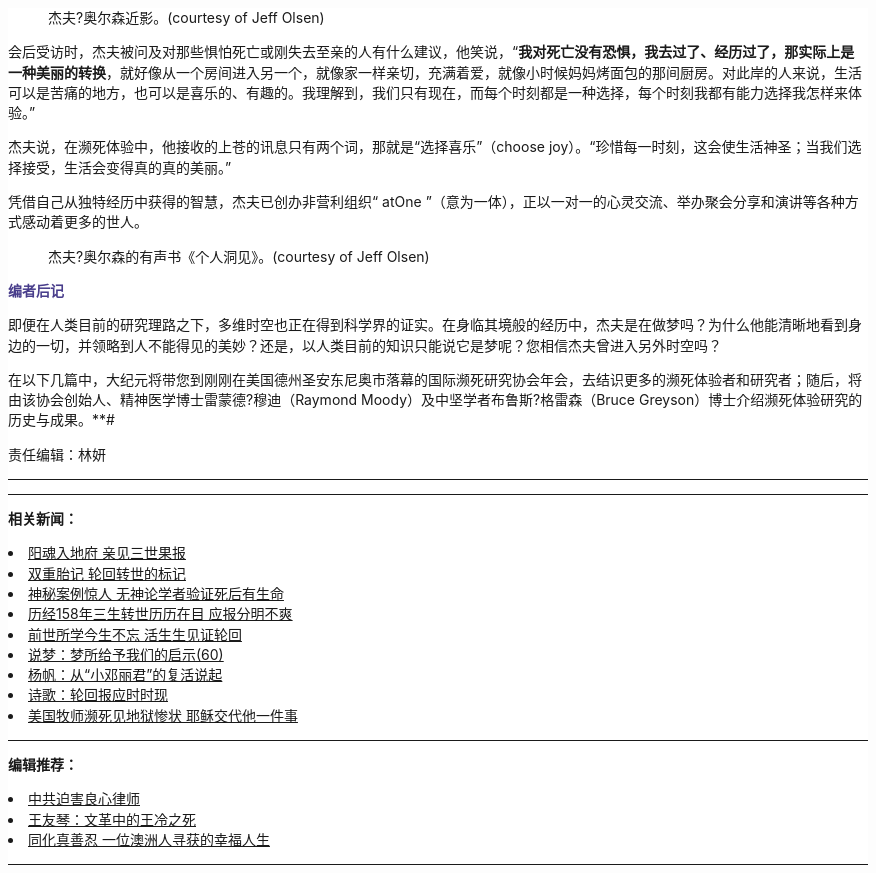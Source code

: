 <figure id="attachment_6493348" aria-describedby="caption-attachment-6493348" style="width: 600px" class="wp-caption aligncenter"><ahref=" https://i.epochtimes.com/assets/uploads/2015/09/1509081154212669-600x428.jpg" target="_blank" rel="noreferrer noopener"></a><figcaption id="caption-attachment-6493348" class="wp-caption-text">杰夫?奥尔森近影。(courtesy of Jeff Olsen)</figcaption></figure>
<p>会后受访时，杰夫被问及对那些惧怕死亡或刚失去至亲的人有什么建议，他笑说，“<b>我对死亡没有恐惧，我去过了、经历过了，那实际上是一种美丽的转换</b>，就好像从一个房间进入另一个，就像家一样亲切，充满着爱，就像小时候妈妈烤面包的那间厨房。对此岸的人来说，生活可以是苦痛的地方，也可以是喜乐的、有趣的。我理解到，我们只有现在，而每个时刻都是一种选择，每个时刻我都有能力选择我怎样来体验。”</p>
<p>杰夫说，在濒死体验中，他接收的上苍的讯息只有两个词，那就是“选择喜乐”（choose joy）。“珍惜每一时刻，这会使生活神圣；当我们选择接受，生活会变得真的真的美丽。”</p>
<p>凭借自己从独特经历中获得的智慧，杰夫已创办非营利组织“<ahref="www.atonenow.com" target="_blank"> atOne </a>”（意为一体），正以一对一的心灵交流、举办聚会分享和演讲等各种方式感动着更多的世人。</p>
<figure id="attachment_6493360" aria-describedby="caption-attachment-6493360" style="width: 600px" class="wp-caption aligncenter"><ahref=" https://i.epochtimes.com/assets/uploads/2015/09/1509082155052669-600x511.jpg" target="_blank" rel="noreferrer noopener"></a><figcaption id="caption-attachment-6493360" class="wp-caption-text">杰夫?奥尔森的有声书《个人洞见》。(courtesy of Jeff Olsen)</figcaption></figure>
<p><b><font color=#483D8B>编者后记</b></font></p>
<p>即便在人类目前的研究理路之下，多维时空也正在得到科学界的证实。在身临其境般的经历中，杰夫是在做梦吗？为什么他能清晰地看到身边的一切，并领略到人不能得见的美妙？还是，以人类目前的知识只能说它是梦呢？您相信杰夫曾进入<ahref="https://github.com/19920513/djy/blob/master/gb/tag/%E5%8F%A6%E5%A4%96%E6%97%B6%E7%A9%BA.md#1">另外时空</a>吗？</p>
<p>在以下几篇中，大纪元将带您到刚刚在美国德州圣安东尼奥市落幕的国际濒死研究协会年会，去结识更多的濒死体验者和研究者；随后，将由该协会创始人、精神医学博士雷蒙德?穆迪（Raymond Moody）及中坚学者布鲁斯?格雷森（Bruce Greyson）博士介绍濒死体验研究的历史与成果。**#</p>
<p>责任编辑：林妍</p>

<hr>
<hr>

<strong>相关新闻：</strong>
<li><a href="https://github.com/19920513/djy/blob/master/gb/12/3/15/n3540822.md#1">阳魂入地府 亲见三世果报</a></li>
<li><a href="https://github.com/19920513/djy/blob/master/gb/15/6/30/n4469260.md#1">双重胎记 轮回转世的标记</a></li>
<li><a href="https://github.com/19920513/djy/blob/master/gb/15/7/18/n4483231.md#1">神秘案例惊人 无神论学者验证死后有生命</a></li>
<li><a href="https://github.com/19920513/djy/blob/master/gb/15/7/24/n4488261.md#1">历经158年三生转世历历在目 应报分明不爽</a></li>
<li><a href="https://github.com/19920513/djy/blob/master/gb/15/8/3/n4494884.md#1">前世所学今生不忘 活生生见证轮回</a></li>
<li><a href="https://github.com/19920513/djy/blob/master/gb/15/8/5/n4496866.md#1">说梦：梦所给予我们的启示(60)</a></li>
<li><a href="https://github.com/19920513/djy/blob/master/gb/15/8/23/n4510537.md#1">杨帆：从“小邓丽君”的复活说起</a></li>
<li><a href="https://github.com/19920513/djy/blob/master/gb/15/8/29/n4515328.md#1">诗歌：轮回报应时时现</a></li>
<li><a href="https://github.com/19920513/djy/blob/master/gb/23/2/5/n13922806.md#1">美国牧师濒死见地狱惨状 耶稣交代他一件事</a></li>
<hr>


<strong>编辑推荐：</strong>
<li><a href="https://github.com/19920513/djy/blob/master/gb/9/2/9/n2422991.md?dfh#1" target="_blank">中共迫害良心律师</a></li><li><a href="https://github.com/tsiac2612/djy/blob/master/gb/18/7/5/n10538029.md#1" target="_blank">王友琴：文革中的王冷之死</a></li><li><a href="https://github.com/tsiac2612/djy/blob/master/gb/18/12/17/n10916061.md#1" target="_blank">同化真善忍 一位澳洲人寻获的幸福人生</a></li><hr>
